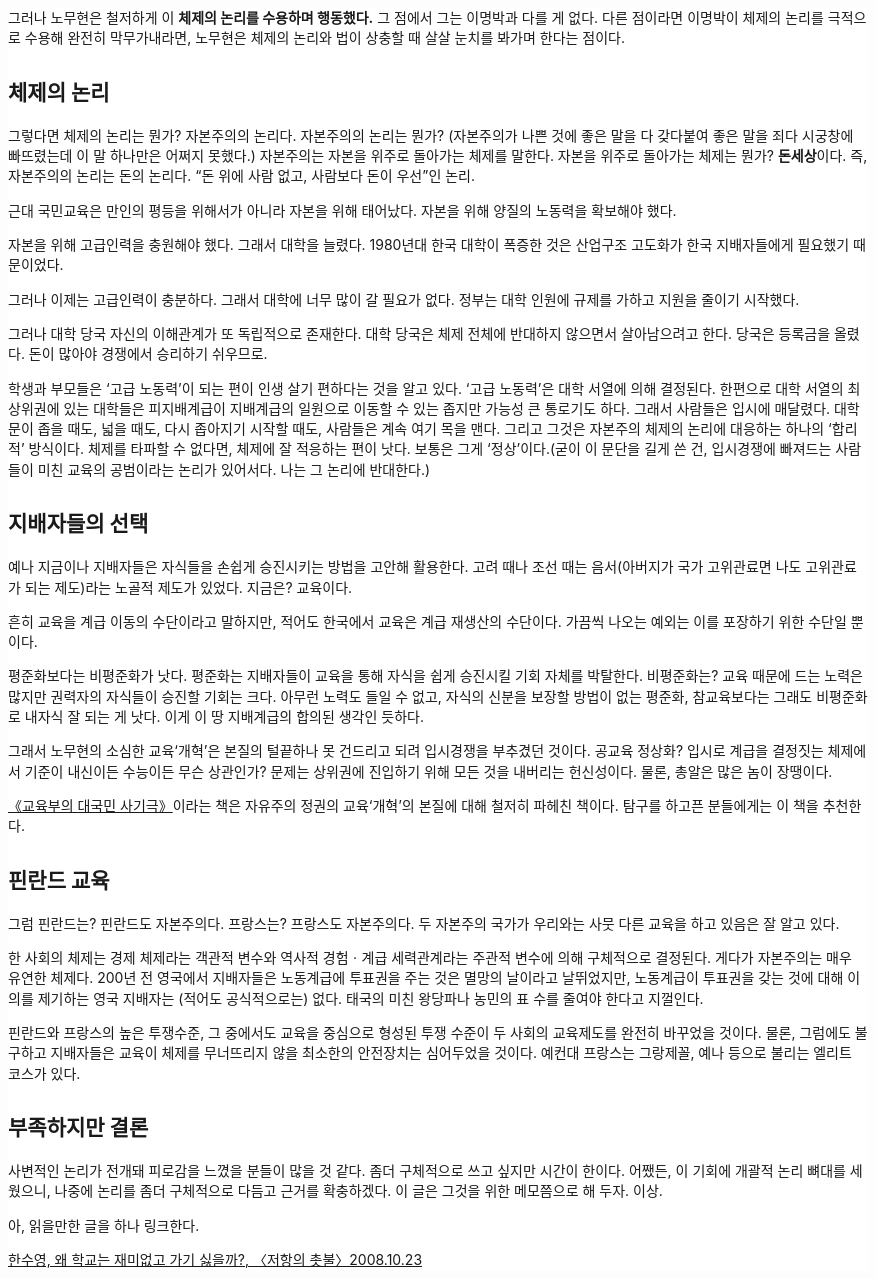 그러나 노무현은 철저하게 이 **체제의 논리를 수용하며 행동했다.** 그 점에서 그는 이명박과 다를 게 없다. 다른 점이라면 이명박이 체제의 논리를 극적으로 수용해 완전히 막무가내라면, 노무현은 체제의 논리와 법이 상충할 때 살살 눈치를 봐가며 한다는 점이다.

## 체제의 논리

그렇다면 체제의 논리는 뭔가? 자본주의의 논리다. 자본주의의 논리는 뭔가? (자본주의가 나쁜 것에 좋은 말을 다 갖다붙여 좋은 말을 죄다 시궁창에 빠뜨렸는데 이 말 하나만은 어쩌지 못했다.) 자본주의는 자본을 위주로 돌아가는 체제를 말한다. 자본을 위주로 돌아가는 체제는 뭔가? **돈세상**이다. 즉, 자본주의의 논리는 돈의 논리다. “돈 위에 사람 없고, 사람보다 돈이 우선”인 논리.

근대 국민교육은 만인의 평등을 위해서가 아니라 자본을 위해 태어났다. 자본을 위해 양질의 노동력을 확보해야 했다.

자본을 위해 고급인력을 충원해야 했다. 그래서 대학을 늘렸다. 1980년대 한국 대학이 폭증한 것은 산업구조 고도화가 한국 지배자들에게 필요했기 때문이었다.

그러나 이제는 고급인력이 충분하다. 그래서 대학에 너무 많이 갈 필요가 없다. 정부는 대학 인원에 규제를 가하고 지원을 줄이기 시작했다.

그러나 대학 당국 자신의 이해관계가 또 독립적으로 존재한다. 대학 당국은 체제 전체에 반대하지 않으면서 살아남으려고 한다. 당국은 등록금을 올렸다. 돈이 많아야 경쟁에서 승리하기 쉬우므로.

학생과 부모들은 ‘고급 노동력’이 되는 편이 인생 살기 편하다는 것을 알고 있다. ‘고급 노동력’은 대학 서열에 의해 결정된다. 한편으로 대학 서열의 최상위권에 있는 대학들은 피지배계급이 지배계급의 일원으로 이동할 수 있는 좁지만 가능성 큰 통로기도 하다. 그래서 사람들은 입시에 매달렸다. 대학 문이 좁을 때도, 넓을 때도, 다시 좁아지기 시작할 때도, 사람들은 계속 여기 목을 맨다. 그리고 그것은 자본주의 체제의 논리에 대응하는 하나의 ‘합리적’ 방식이다. 체제를 타파할 수 없다면, 체제에 잘 적응하는 편이 낫다. 보통은 그게 ‘정상’이다.(굳이 이 문단을 길게 쓴 건, 입시경쟁에 빠져드는 사람들이 미친 교육의 공범이라는 논리가 있어서다. 나는 그 논리에 반대한다.)

## 지배자들의 선택

예나 지금이나 지배자들은 자식들을 손쉽게 승진시키는 방법을 고안해 활용한다. 고려 때나 조선 때는 음서(아버지가 국가 고위관료면 나도 고위관료가 되는 제도)라는 노골적 제도가 있었다. 지금은? 교육이다.

흔히 교육을 계급 이동의 수단이라고 말하지만, 적어도 한국에서 교육은 계급 재생산의 수단이다. 가끔씩 나오는 예외는 이를 포장하기 위한 수단일 뿐이다.

평준화보다는 비평준화가 낫다. 평준화는 지배자들이 교육을 통해 자식을 쉽게 승진시킬 기회 자체를 박탈한다. 비평준화는? 교육 때문에 드는 노력은 많지만 권력자의 자식들이 승진할 기회는 크다. 아무런 노력도 들일 수 없고, 자식의 신분을 보장할 방법이 없는 평준화, 참교육보다는 그래도 비평준화로 내자식 잘 되는 게 낫다. 이게 이 땅 지배계급의 합의된 생각인 듯하다.

그래서 노무현의 소심한 교육‘개혁’은 본질의 털끝하나 못 건드리고 되려 입시경쟁을 부추겼던 것이다. 공교육 정상화? 입시로 계급을 결정짓는 체제에서 기준이 내신이든 수능이든 무슨 상관인가? 문제는 상위권에 진입하기 위해 모든 것을 내버리는 헌신성이다. 물론, 총알은 많은 놈이 장땡이다.

<A HREF="http://wspaper.org/0_view.php?urn=urn:newsml:counterfire.or.kr:20060308T000000%2B0900:d75-2368:1U" target="_blank" title="김현옥, 서평 - 노무현의 ‘교육 개혁’ 사기극에 대한 통렬한 고발, 격주간 〈다함께〉, 2006.3.8">《교육부의 대국민 사기극》</A>이라는 책은 자유주의 정권의 교육‘개혁’의 본질에 대해 철저히 파헤친 책이다. 탐구를 하고픈 분들에게는 이 책을 추천한다.

## 핀란드 교육

그럼 핀란드는? 핀란드도 자본주의다. 프랑스는? 프랑스도 자본주의다. 두 자본주의 국가가 우리와는 사뭇 다른 교육을 하고 있음은 잘 알고 있다.

한 사회의 체제는 경제 체제라는 객관적 변수와 역사적 경험ㆍ계급 세력관계라는 주관적 변수에 의해 구체적으로 결정된다. 게다가 자본주의는 매우 유연한 체제다. 200년 전 영국에서 지배자들은 노동계급에 투표권을 주는 것은 멸망의 날이라고 날뛰었지만, 노동계급이 투표권을 갖는 것에 대해 이의를 제기하는 영국 지배자는 (적어도 공식적으로는) 없다. 태국의 미친 왕당파나 농민의 표 수를 줄여야 한다고 지껄인다.

핀란드와 프랑스의 높은 투쟁수준, 그 중에서도 교육을 중심으로 형성된 투쟁 수준이 두 사회의 교육제도를 완전히 바꾸었을 것이다. 물론, 그럼에도 불구하고 지배자들은 교육이 체제를 무너뜨리지 않을 최소한의 안전장치는 심어두었을 것이다. 예컨대 프랑스는 그랑제꼴, 예나 등으로 불리는 엘리트 코스가 있다.

## 부족하지만 결론

사변적인 논리가 전개돼 피로감을 느꼈을 분들이 많을 것 같다. 좀더 구체적으로 쓰고 싶지만 시간이 한이다. 어쨌든, 이 기회에 개괄적 논리 뼈대를 세웠으니, 나중에 논리를 좀더 구체적으로 다듬고 근거를 확충하겠다. 이 글은 그것을 위한 메모쯤으로 해 두자. 이상.

아, 읽을만한 글을 하나 링크한다.

<p class="link">
  <A HREF="http://wspaper.org/0_view.php?urn=urn%3Anewsml%3Acounterfire.or.kr%3A20081023T092236%2B0900%3Acor10-sch%3A1U"  target="_blank">한수영, 왜 학교는 재미없고 가기 싫을까?, 〈저항의 촛불〉2008.10.23</A>
</p>